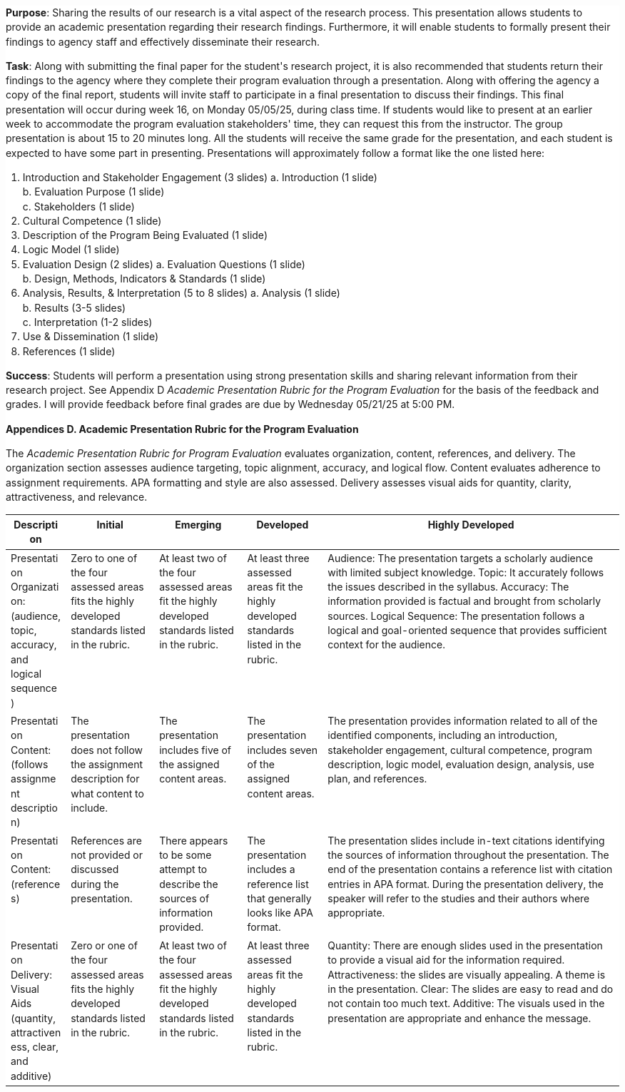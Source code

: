 **Purpose**:  Sharing the results of our research is a vital aspect of the research process. This presentation allows students to provide an academic presentation regarding their research findings. Furthermore, it will enable students to formally present their findings to agency staff and effectively disseminate their research.

**Task**:  Along with submitting the final paper for the student's research project, it is also recommended that students return their findings to the agency where they complete their program evaluation through a presentation. Along with offering the agency a copy of the final report, students will invite staff to participate in a final presentation to discuss their findings. This final presentation will occur during week 16, on Monday 05/05/25, during class time. If students would like to present at an earlier week to accommodate the program evaluation stakeholders' time, they can request this from the instructor. The group presentation is about 15 to 20 minutes long. All the students will receive the same grade for the presentation, and each student is expected to have some part in presenting. Presentations will approximately follow a format like the one listed here:

1. Introduction and Stakeholder Engagement (3 slides)
	a. Introduction (1 slide)  
	b. Evaluation Purpose (1 slide)  
	c. Stakeholders (1 slide)  
2. Cultural Competence (1 slide)
3. Description of the Program Being Evaluated (1 slide)
4. Logic Model (1 slide)
5. Evaluation Design (2 slides)
	a. Evaluation Questions (1 slide)  
	b. Design, Methods, Indicators & Standards (1 slide)  
6. Analysis, Results, & Interpretation (5 to 8 slides)
	a. Analysis (1 slide)  
	b. Results (3-5 slides)  
	c. Interpretation (1-2 slides)  
7. Use & Dissemination (1 slide)
8. References (1 slide)

**Success**: Students will perform a presentation using strong presentation skills and sharing relevant information from their research project. See Appendix D _Academic Presentation Rubric for the Program Evaluation_ for the basis of the feedback and grades. I will provide feedback before final grades are due by Wednesday 05/21/25 at 5:00 PM.

**Appendices D. Academic Presentation Rubric for the Program Evaluation**

The _Academic Presentation Rubric for Program Evaluation_ evaluates organization, content, references, and delivery. The organization section assesses audience targeting, topic alignment, accuracy, and logical flow. Content evaluates adherence to assignment requirements. APA formatting and style are also assessed. Delivery assesses visual aids for quantity, clarity, attractiveness, and relevance.

| Description | Initial | Emerging | Developed | Highly Developed |
|---|---|---|---|---|
| Presentation Organization: <br>(audience, topic, accuracy, and logical sequence) | Zero to one of the four assessed areas fits the highly developed standards listed in the rubric. | At least two of the four assessed areas fit the highly developed standards listed in the rubric. | At least three assessed areas fit the highly developed standards listed in the rubric. | Audience: The presentation targets a scholarly audience with limited subject knowledge. Topic: It accurately follows the issues described in the syllabus. Accuracy: The information provided is factual and brought from scholarly sources. Logical Sequence: The presentation follows a logical and goal-oriented sequence that provides sufficient context for the audience. |
| Presentation Content: <br>(follows assignment description) | The presentation does not follow the assignment description for what content to include. | The presentation includes five of the assigned content areas. | The presentation includes seven of the assigned content areas. | The presentation provides information related to all of the identified components, including an introduction, stakeholder engagement, cultural competence, program description, logic model, evaluation design, analysis, use plan, and references. |
| Presentation Content: <br>(references) | References are not provided or discussed during the presentation. | There appears to be some attempt to describe the sources of information provided. | The presentation includes a reference list that generally looks like APA format. | The presentation slides include in-text citations identifying the sources of information throughout the presentation. The end of the presentation contains a reference list with citation entries in APA format. During the presentation delivery, the speaker will refer to the studies and their authors where appropriate. |
| Presentation Delivery:<br>Visual Aids (quantity, attractiveness, clear, and additive) | Zero or one of the four assessed areas fits the highly developed standards listed in the rubric. | At least two of the four assessed areas fit the highly developed standards listed in the rubric. | At least three assessed areas fit the highly developed standards listed in the rubric. | Quantity: There are enough slides used in the presentation to provide a visual aid for the information required. Attractiveness: the slides are visually appealing. A theme is in the presentation. Clear: The slides are easy to read and do not contain too much text. Additive: The visuals used in the presentation are appropriate and enhance the message. |
